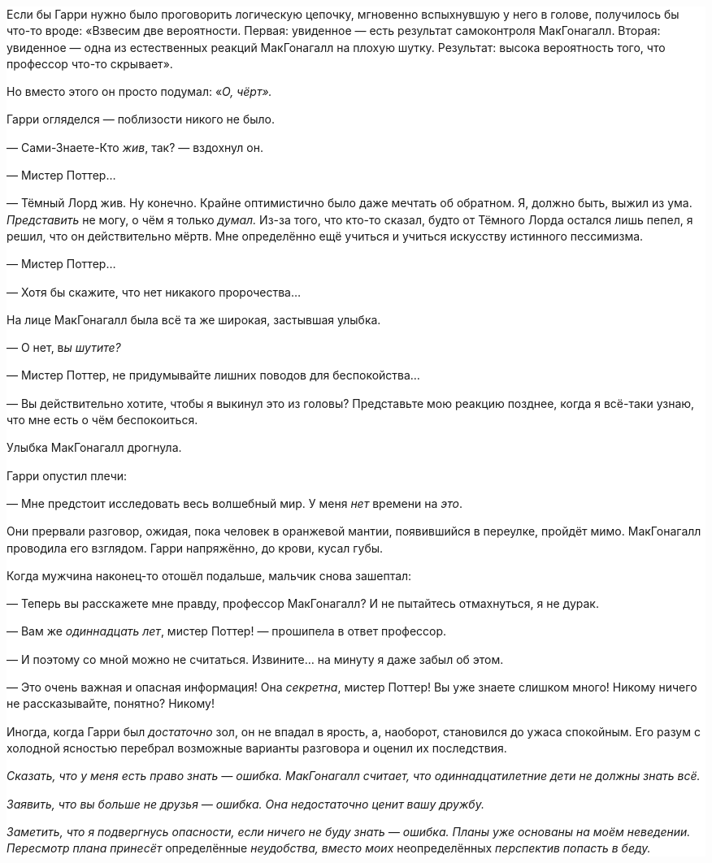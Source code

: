 Если бы Гарри нужно было проговорить логическую цепочку, мгновенно вспыхнувшую у него в голове, получилось бы что-то вроде: «Взвесим две вероятности. Первая: увиденное — есть результат самоконтроля МакГонагалл. Вторая: увиденное — одна из естественных реакций МакГонагалл на плохую шутку. Результат: высока вероятность того, что профессор что-то скрывает».

Но вместо этого он просто подумал: «*О, чёрт».*

Гарри огляделся — поблизости никого не было.

— Сами-Знаете-Кто *жив*, так? — вздохнул он.

— Мистер Поттер…

— Тёмный Лорд жив. Ну конечно. Крайне оптимистично было даже мечтать об обратном. Я, должно быть, выжил из ума. *Представить* не могу, о чём я только *думал.* Из-за того, что кто-то сказал, будто от Тёмного Лорда остался лишь пепел, я решил, что он действительно мёртв. Мне определённо ещё учиться и учиться искусству истинного пессимизма.

— Мистер Поттер…

— Хотя бы скажите, что нет никакого пророчества…

На лице МакГонагалл была всё та же широкая, застывшая улыбка.

— О нет, в*ы шутите?*

— Мистер Поттер, не придумывайте лишних поводов для беспокойства…

— Вы действительно хотите, чтобы я выкинул это из головы? Представьте мою реакцию позднее, когда я всё-таки узнаю, что мне есть о чём беспокоиться.

Улыбка МакГонагалл дрогнула.

Гарри опустил плечи:

— Мне предстоит исследовать весь волшебный мир. У меня *нет* времени на *это*.

Они прервали разговор, ожидая, пока человек в оранжевой мантии, появившийся в переулке, пройдёт мимо. МакГонагалл проводила его взглядом. Гарри напряжённо, до крови, кусал губы.

Когда мужчина наконец-то отошёл подальше, мальчик снова зашептал:

— Теперь вы расскажете мне правду, профессор МакГонагалл? И не пытайтесь отмахнуться, я не дурак.

— Вам же *одиннадцать лет*, мистер Поттер! — прошипела в ответ профессор.

— И поэтому со мной можно не считаться. Извините… на минуту я даже забыл об этом.

— Это очень важная и опасная информация! Она *секретна*, мистер Поттер! Вы уже знаете слишком много! Никому ничего не рассказывайте, понятно? Никому!

Иногда, когда Гарри был *достаточно* зол, он не впадал в ярость, а, наоборот, становился до ужаса спокойным. Его разум с холодной ясностью перебрал возможные варианты разговора и оценил их последствия.

*Сказать, что у меня есть право знать — ошибка. МакГонагалл считает, что одиннадцатилетние дети не должны знать всё.*

*Заявить, что вы больше не друзья — ошибка. Она недостаточно ценит вашу дружбу.*

*Заметить, что я подвергнусь опасности, если ничего не буду знать — ошибка. Планы уже основаны на моём неведении. Пересмотр плана принесёт* определённые *неудобства, вместо моих* неопределённых *перспектив попасть в беду.*
